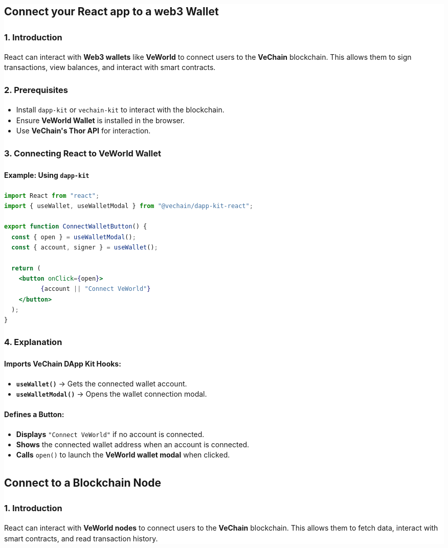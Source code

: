 
## Connect your React app to a web3 Wallet

### 1. Introduction
React can interact with **Web3 wallets** like **VeWorld** to connect users to the **VeChain** blockchain. This allows them to sign transactions, view balances, and interact with smart contracts.

### 2. Prerequisites
- Install `dapp-kit` or `vechain-kit` to interact with the blockchain.
- Ensure **VeWorld Wallet** is installed in the browser.
- Use **VeChain's Thor API** for interaction.

### 3. Connecting React to VeWorld Wallet

#### **Example: Using `dapp-kit`**
```jsx
import React from "react";
import { useWallet, useWalletModal } from "@vechain/dapp-kit-react";

export function ConnectWalletButton() {
  const { open } = useWalletModal(); 
  const { account, signer } = useWallet();  

  return (
    <button onClick={open}>
          {account || "Connect VeWorld"}
    </button>
  );
}
```

### 4. Explanation

#### Imports VeChain DApp Kit Hooks:
- **`useWallet()`** → Gets the connected wallet account.
- **`useWalletModal()`** → Opens the wallet connection modal.

#### Defines a Button:
- **Displays** `"Connect VeWorld"` if no account is connected.
- **Shows** the connected wallet address when an account is connected.
- **Calls** `open()` to launch the **VeWorld wallet modal** when clicked.

 

## Connect to a Blockchain Node

### 1. Introduction
React can interact with **VeWorld nodes** to connect users to the **VeChain** blockchain. This allows them to fetch data, interact with smart contracts, and read transaction history.

